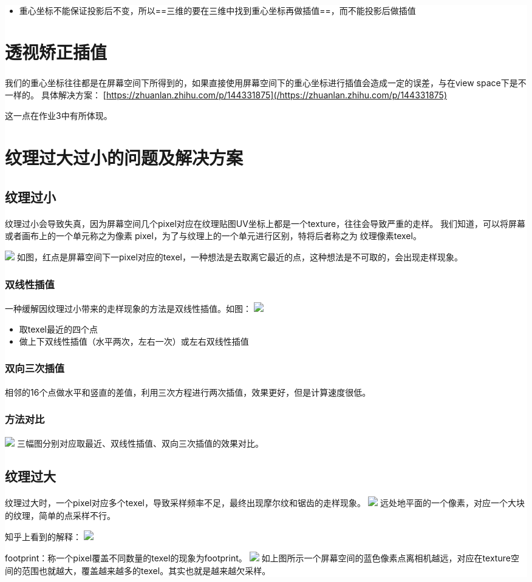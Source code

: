 - 重心坐标不能保证投影后不变，所以==三维的要在三维中找到重心坐标再做插值==，而不能投影后做插值

# 透视矫正插值

我们的重心坐标往往都是在屏幕空间下所得到的，如果直接使用屏幕空间下的重心坐标进行插值会造成一定的误差，与在view space下是不一样的。
具体解决方案：
[https://zhuanlan.zhihu.com/p/144331875](/https://zhuanlan.zhihu.com/p/144331875)

这一点在作业3中有所体现。

# 纹理过大过小的问题及解决方案

## 纹理过小

纹理过小会导致失真，因为屏幕空间几个pixel对应在纹理贴图UV坐标上都是一个texture，往往会导致严重的走样。
我们知道，可以将屏幕或者画布上的一个单元称之为像素 pixel，为了与纹理上的一个单元进行区别，特将后者称之为 纹理像素texel。

![](/images/posts/1694845468840-67806aa0-5cdb-4338-9f61-62e3a615a076.png)
如图，红点是屏幕空间下一pixel对应的texel，一种想法是去取离它最近的点，这种想法是不可取的，会出现走样现象。

### 双线性插值

一种缓解因纹理过小带来的走样现象的方法是双线性插值。如图：
![](/images/posts/1694845468822-d0228591-bf20-4f45-888a-e205eced525c.png)

- 取texel最近的四个点
- 做上下双线性插值（水平两次，左右一次）或左右双线性插值

### 双向三次插值

相邻的16个点做水平和竖直的差值，利用三次方程进行两次插值，效果更好，但是计算速度很低。

### 方法对比

![](/images/posts/1694845469035-669cffac-4bb2-41bc-b18c-8cf1fed79b70.png)
三幅图分别对应取最近、双线性插值、双向三次插值的效果对比。

## 纹理过大

纹理过大时，一个pixel对应多个texel，导致采样频率不足，最终出现摩尔纹和锯齿的走样现象。
![](/images/posts/1694845469002-7a7e7721-b3c6-459f-ad4f-5c418e591899.png)
远处地平面的一个像素，对应一个大块的纹理，简单的点采样不行。

知乎上看到的解释：
![](/images/posts/1694845469042-a20721f1-b380-4444-9063-698f32089332.png)

footprint：称一个pixel覆盖不同数量的texel的现象为footprint。
![](/images/posts/1694845469635-5434456c-59fb-43df-ad0d-6f9dc7e56926.png)
如上图所示一个屏幕空间的蓝色像素点离相机越远，对应在texture空间的范围也就越大，覆盖越来越多的texel。其实也就是越来越欠采样。

